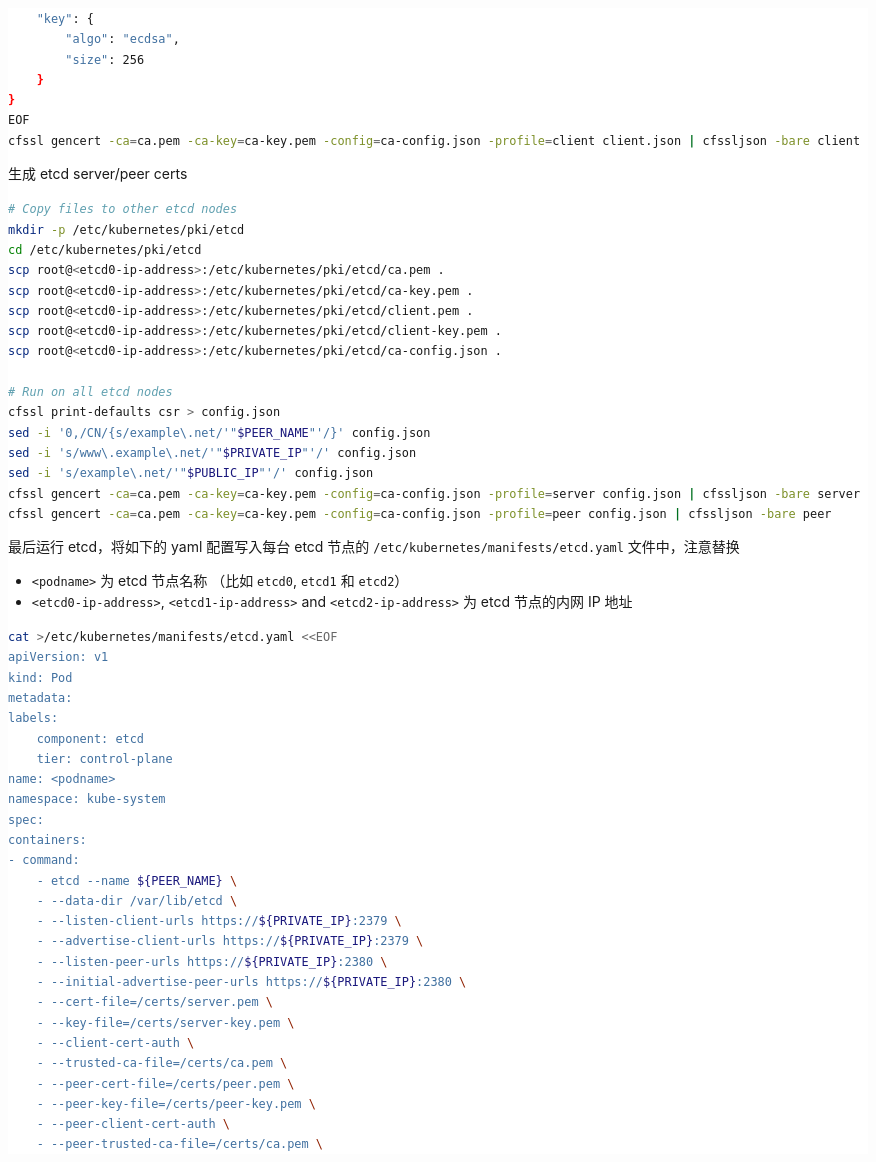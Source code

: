 ```bash
    "key": {
        "algo": "ecdsa",
        "size": 256
    }
}
EOF
cfssl gencert -ca=ca.pem -ca-key=ca-key.pem -config=ca-config.json -profile=client client.json | cfssljson -bare client
```

生成 etcd server/peer certs

```bash
# Copy files to other etcd nodes
mkdir -p /etc/kubernetes/pki/etcd
cd /etc/kubernetes/pki/etcd
scp root@<etcd0-ip-address>:/etc/kubernetes/pki/etcd/ca.pem .
scp root@<etcd0-ip-address>:/etc/kubernetes/pki/etcd/ca-key.pem .
scp root@<etcd0-ip-address>:/etc/kubernetes/pki/etcd/client.pem .
scp root@<etcd0-ip-address>:/etc/kubernetes/pki/etcd/client-key.pem .
scp root@<etcd0-ip-address>:/etc/kubernetes/pki/etcd/ca-config.json .

# Run on all etcd nodes
cfssl print-defaults csr > config.json
sed -i '0,/CN/{s/example\.net/'"$PEER_NAME"'/}' config.json
sed -i 's/www\.example\.net/'"$PRIVATE_IP"'/' config.json
sed -i 's/example\.net/'"$PUBLIC_IP"'/' config.json
cfssl gencert -ca=ca.pem -ca-key=ca-key.pem -config=ca-config.json -profile=server config.json | cfssljson -bare server
cfssl gencert -ca=ca.pem -ca-key=ca-key.pem -config=ca-config.json -profile=peer config.json | cfssljson -bare peer
```

最后运行 etcd，将如下的 yaml 配置写入每台 etcd 节点的 `/etc/kubernetes/manifests/etcd.yaml` 文件中，注意替换

* `<podname>` 为 etcd 节点名称 （比如 `etcd0`, `etcd1` 和 `etcd2`）
* `<etcd0-ip-address>`, `<etcd1-ip-address>` and `<etcd2-ip-address>` 为 etcd 节点的内网 IP 地址

```bash
cat >/etc/kubernetes/manifests/etcd.yaml <<EOF
apiVersion: v1
kind: Pod
metadata:
labels:
    component: etcd
    tier: control-plane
name: <podname>
namespace: kube-system
spec:
containers:
- command:
    - etcd --name ${PEER_NAME} \
    - --data-dir /var/lib/etcd \
    - --listen-client-urls https://${PRIVATE_IP}:2379 \
    - --advertise-client-urls https://${PRIVATE_IP}:2379 \
    - --listen-peer-urls https://${PRIVATE_IP}:2380 \
    - --initial-advertise-peer-urls https://${PRIVATE_IP}:2380 \
    - --cert-file=/certs/server.pem \
    - --key-file=/certs/server-key.pem \
    - --client-cert-auth \
    - --trusted-ca-file=/certs/ca.pem \
    - --peer-cert-file=/certs/peer.pem \
    - --peer-key-file=/certs/peer-key.pem \
    - --peer-client-cert-auth \
    - --peer-trusted-ca-file=/certs/ca.pem \
```